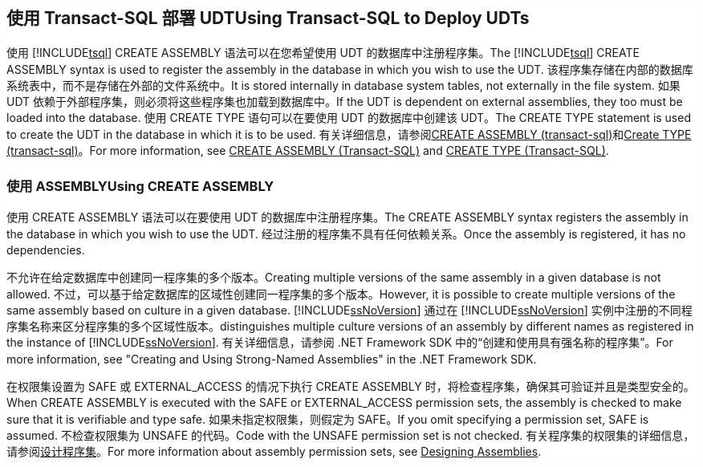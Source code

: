 ## <a name="using-transact-sql-to-deploy-udts"></a><span data-ttu-id="3cb76-118">使用 Transact-SQL 部署 UDT</span><span class="sxs-lookup"><span data-stu-id="3cb76-118">Using Transact-SQL to Deploy UDTs</span></span>  
 <span data-ttu-id="3cb76-119">使用 [!INCLUDE[tsql](../../includes/tsql-md.md)] CREATE ASSEMBLY 语法可以在您希望使用 UDT 的数据库中注册程序集。</span><span class="sxs-lookup"><span data-stu-id="3cb76-119">The [!INCLUDE[tsql](../../includes/tsql-md.md)] CREATE ASSEMBLY syntax is used to register the assembly in the database in which you wish to use the UDT.</span></span> <span data-ttu-id="3cb76-120">该程序集存储在内部的数据库系统表中，而不是存储在外部的文件系统中。</span><span class="sxs-lookup"><span data-stu-id="3cb76-120">It is stored internally in database system tables, not externally in the file system.</span></span> <span data-ttu-id="3cb76-121">如果 UDT 依赖于外部程序集，则必须将这些程序集也加载到数据库中。</span><span class="sxs-lookup"><span data-stu-id="3cb76-121">If the UDT is dependent on external assemblies, they too must be loaded into the database.</span></span> <span data-ttu-id="3cb76-122">使用 CREATE TYPE 语句可以在要使用 UDT 的数据库中创建该 UDT。</span><span class="sxs-lookup"><span data-stu-id="3cb76-122">The CREATE TYPE statement is used to create the UDT in the database in which it is to be used.</span></span> <span data-ttu-id="3cb76-123">有关详细信息，请参阅[CREATE ASSEMBLY &#40;transact-sql&#41;](/sql/t-sql/statements/create-assembly-transact-sql)和[Create TYPE &#40;transact-sql&#41;](/sql/t-sql/statements/create-type-transact-sql)。</span><span class="sxs-lookup"><span data-stu-id="3cb76-123">For more information, see [CREATE ASSEMBLY &#40;Transact-SQL&#41;](/sql/t-sql/statements/create-assembly-transact-sql) and [CREATE TYPE &#40;Transact-SQL&#41;](/sql/t-sql/statements/create-type-transact-sql).</span></span>  
  
### <a name="using-create-assembly"></a><span data-ttu-id="3cb76-124">使用 ASSEMBLY</span><span class="sxs-lookup"><span data-stu-id="3cb76-124">Using CREATE ASSEMBLY</span></span>  
 <span data-ttu-id="3cb76-125">使用 CREATE ASSEMBLY 语法可以在要使用 UDT 的数据库中注册程序集。</span><span class="sxs-lookup"><span data-stu-id="3cb76-125">The CREATE ASSEMBLY syntax registers the assembly in the database in which you wish to use the UDT.</span></span> <span data-ttu-id="3cb76-126">经过注册的程序集不具有任何依赖关系。</span><span class="sxs-lookup"><span data-stu-id="3cb76-126">Once the assembly is registered, it has no dependencies.</span></span>  
  
 <span data-ttu-id="3cb76-127">不允许在给定数据库中创建同一程序集的多个版本。</span><span class="sxs-lookup"><span data-stu-id="3cb76-127">Creating multiple versions of the same assembly in a given database is not allowed.</span></span> <span data-ttu-id="3cb76-128">不过，可以基于给定数据库的区域性创建同一程序集的多个版本。</span><span class="sxs-lookup"><span data-stu-id="3cb76-128">However, it is possible to create multiple versions of the same assembly based on culture in a given database.</span></span> [!INCLUDE[ssNoVersion](../../includes/ssnoversion-md.md)] <span data-ttu-id="3cb76-129">通过在 [!INCLUDE[ssNoVersion](../../includes/ssnoversion-md.md)] 实例中注册的不同程序集名称来区分程序集的多个区域性版本。</span><span class="sxs-lookup"><span data-stu-id="3cb76-129">distinguishes multiple culture versions of an assembly by different names as registered in the instance of [!INCLUDE[ssNoVersion](../../includes/ssnoversion-md.md)].</span></span> <span data-ttu-id="3cb76-130">有关详细信息，请参阅 .NET Framework SDK 中的“创建和使用具有强名称的程序集”。</span><span class="sxs-lookup"><span data-stu-id="3cb76-130">For more information, see "Creating and Using Strong-Named Assemblies" in the .NET Framework SDK.</span></span>  
  
 <span data-ttu-id="3cb76-131">在权限集设置为 SAFE 或 EXTERNAL_ACCESS 的情况下执行 CREATE ASSEMBLY 时，将检查程序集，确保其可验证并且是类型安全的。</span><span class="sxs-lookup"><span data-stu-id="3cb76-131">When CREATE ASSEMBLY is executed with the SAFE or EXTERNAL_ACCESS permission sets, the assembly is checked to make sure that it is verifiable and type safe.</span></span> <span data-ttu-id="3cb76-132">如果未指定权限集，则假定为 SAFE。</span><span class="sxs-lookup"><span data-stu-id="3cb76-132">If you omit specifying a permission set, SAFE is assumed.</span></span> <span data-ttu-id="3cb76-133">不检查权限集为 UNSAFE 的代码。</span><span class="sxs-lookup"><span data-stu-id="3cb76-133">Code with the UNSAFE permission set is not checked.</span></span> <span data-ttu-id="3cb76-134">有关程序集的权限集的详细信息，请参阅[设计程序集](../../relational-databases/clr-integration/assemblies-designing.md)。</span><span class="sxs-lookup"><span data-stu-id="3cb76-134">For more information about assembly permission sets, see [Designing Assemblies](../../relational-databases/clr-integration/assemblies-designing.md).</span></span>  
  